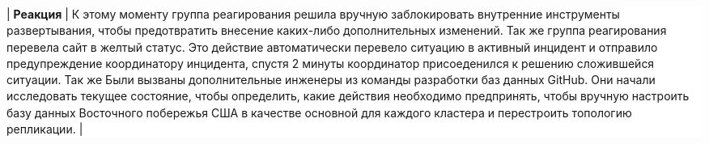 | **Реакция**                    | К этому моменту группа реагирования решила вручную заблокировать внутренние инструменты развертывания, чтобы предотвратить внесение каких-либо дополнительных изменений. Так же группа реагирования перевела сайт в желтый статус. Это действие автоматически перевело ситуацию в активный инцидент и отправило предупреждение координатору инцидента, спустя 2 минуты координатор присоеденился к решению сложившейся ситуации. Так же Были вызваны дополнительные инженеры из команды разработки баз данных GitHub. Они начали исследовать текущее состояние, чтобы определить, какие действия необходимо предпринять, чтобы вручную настроить базу данных Восточного побережья США в качестве основной для каждого кластера и перестроить топологию репликации.                                                                                                                                                                                                                                                                                                                                                                                                                                                                                                                                                                                                                                                                                                                                                                                                                                                                                                                                                                                                                                                                                                                                                                                                                                                                                                                                                                                                                                                                                                                                                                                                                                                                                                                                                                                                                                                                                                                                                                                                                                                                                                                                                                                                                                                                                                                                                                                                                                                                                                                                                                                                                                                                                                                                                                                                                                                                                                                                                                                                                                                                                                                                                                                                                                                                                                                                                                                                                                                                                                                                                                                                                                                                                                                                                                                                                                                                                                                                                                                                                                                                                                                                                                                                                                                                                                              |